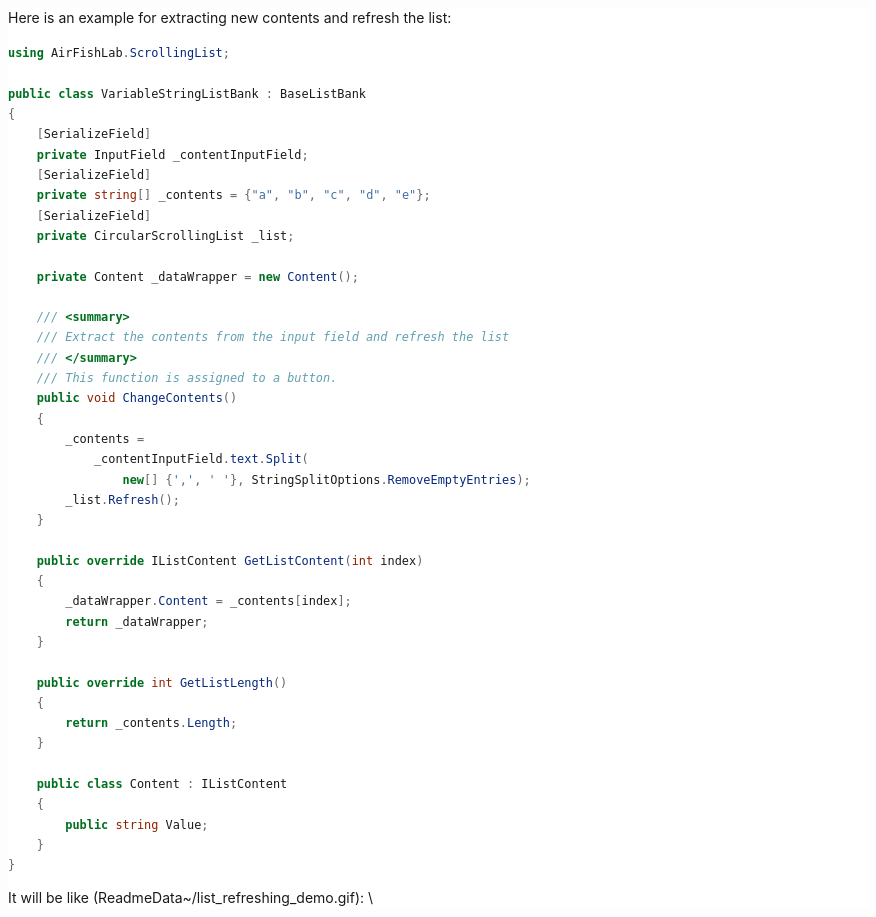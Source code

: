 Here is an example for extracting new contents and refresh the list:

```csharp
using AirFishLab.ScrollingList;

public class VariableStringListBank : BaseListBank
{
    [SerializeField]
    private InputField _contentInputField;
    [SerializeField]
    private string[] _contents = {"a", "b", "c", "d", "e"};
    [SerializeField]
    private CircularScrollingList _list;

    private Content _dataWrapper = new Content();

    /// <summary>
    /// Extract the contents from the input field and refresh the list
    /// </summary>
    /// This function is assigned to a button.
    public void ChangeContents()
    {
        _contents =
            _contentInputField.text.Split(
                new[] {',', ' '}, StringSplitOptions.RemoveEmptyEntries);
        _list.Refresh();
    }

    public override IListContent GetListContent(int index)
    {
        _dataWrapper.Content = _contents[index];
        return _dataWrapper;
    }

    public override int GetListLength()
    {
        return _contents.Length;
    }

    public class Content : IListContent
    {
        public string Value;
    }
}
```

It will be like (ReadmeData~/list_refreshing_demo.gif): \